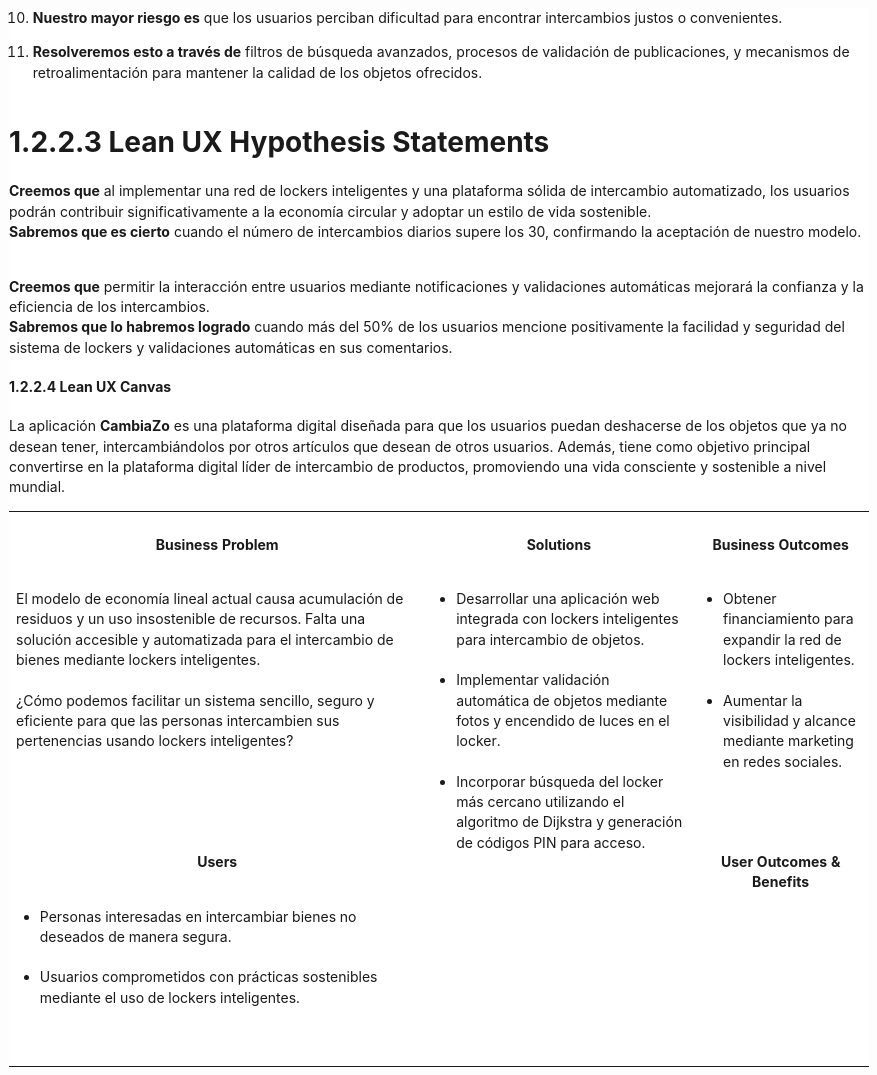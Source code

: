 10. **Nuestro mayor riesgo es** que los usuarios perciban dificultad para encontrar intercambios justos o convenientes.

11. **Resolveremos esto a través de** filtros de búsqueda avanzados, procesos de validación de publicaciones, y mecanismos de retroalimentación para mantener la calidad de los objetos ofrecidos.

# 1.2.2.3 Lean UX Hypothesis Statements

**Creemos que** al implementar una red de lockers inteligentes y una plataforma sólida de intercambio automatizado, los usuarios podrán contribuir significativamente a la economía circular y adoptar un estilo de vida sostenible.<br>
**Sabremos que es cierto** cuando el número de intercambios diarios supere los 30, confirmando la aceptación de nuestro modelo.<br><br>

**Creemos que** permitir la interacción entre usuarios mediante notificaciones y validaciones automáticas mejorará la confianza y la eficiencia de los intercambios.<br>
**Sabremos que lo habremos logrado** cuando más del 50% de los usuarios mencione positivamente la facilidad y seguridad del sistema de lockers y validaciones automáticas en sus comentarios.

#### 1.2.2.4 Lean UX Canvas
La aplicación **CambiaZo**  es una plataforma digital diseñada para que los usuarios puedan deshacerse de los objetos que ya no desean tener, intercambiándolos por otros artículos que desean de otros usuarios. Además, tiene como objetivo principal convertirse en la plataforma digital líder de intercambio de productos, promoviendo una vida consciente y sostenible a nivel mundial.

<table>
    <tr>
        <td valign="top">
            <div align="center"><br><b>Business Problem</b></div><br>
            <p>El modelo de economía lineal actual causa acumulación de residuos y un uso insostenible de recursos. Falta una solución accesible y automatizada para el intercambio de bienes mediante lockers inteligentes.<br><br>¿Cómo podemos facilitar un sistema sencillo, seguro y eficiente para que las personas intercambien sus pertenencias usando lockers inteligentes?</p><br>
        </td>
        <td rowspan="2" valign="top">
            <div align="center"><br><b>Solutions</b></div><br>
            <ul>
                <li>Desarrollar una aplicación web integrada con lockers inteligentes para intercambio de objetos.</li><br>
                <li>Implementar validación automática de objetos mediante fotos y encendido de luces en el locker.</li><br>
                <li>Incorporar búsqueda del locker más cercano utilizando el algoritmo de Dijkstra y generación de códigos PIN para acceso.</li><br>
            </ul><br>
        </td>
        <td valign="top">
            <div align="center"><br><b>Business Outcomes</b></div><br>
            <ul>
                <li>Obtener financiamiento para expandir la red de lockers inteligentes.</li><br>
                <li>Aumentar la visibilidad y alcance mediante marketing en redes sociales.</li><br>
            </ul><br>
        </td>
    </tr>
    <tr>
        <td valign="top">
            <div align="center"><br><b>Users</b></div><br>
            <ul>
                <li>Personas interesadas en intercambiar bienes no deseados de manera segura.</li><br>
                <li>Usuarios comprometidos con prácticas sostenibles mediante el uso de lockers inteligentes.</li><br>
            </ul><br>
        </td>
        <td valign="top">
            <div align="center"><br><b>User Outcomes & Benefits</b></div><br>